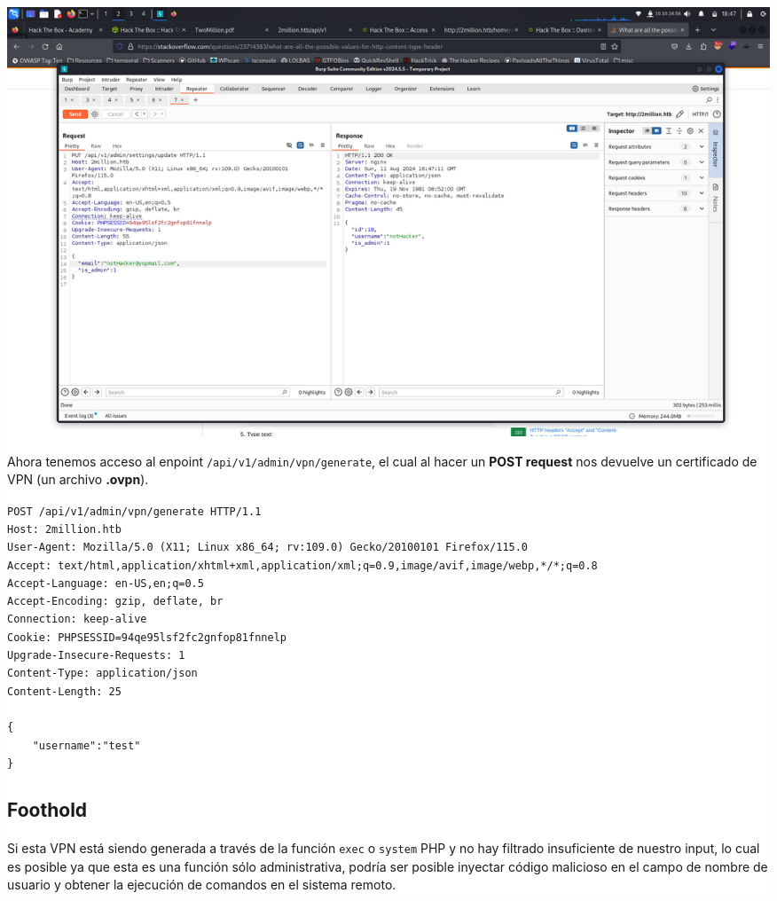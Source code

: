 ![admin](img/admin.png)  

Ahora tenemos acceso al enpoint `/api/v1/admin/vpn/generate`, el cual al hacer un **POST request** nos devuelve un certificado de VPN (un archivo **.ovpn**). 

```
POST /api/v1/admin/vpn/generate HTTP/1.1
Host: 2million.htb
User-Agent: Mozilla/5.0 (X11; Linux x86_64; rv:109.0) Gecko/20100101 Firefox/115.0
Accept: text/html,application/xhtml+xml,application/xml;q=0.9,image/avif,image/webp,*/*;q=0.8
Accept-Language: en-US,en;q=0.5
Accept-Encoding: gzip, deflate, br
Connection: keep-alive
Cookie: PHPSESSID=94qe95lsf2fc2gnfop81fnnelp
Upgrade-Insecure-Requests: 1
Content-Type: application/json
Content-Length: 25

{
    "username":"test"
}
```

## Foothold

Si esta VPN está siendo generada a través de la función `exec` o `system` PHP y no hay filtrado insuficiente de nuestro input, lo cual es posible ya que esta es una función sólo administrativa, podría ser posible inyectar código malicioso en el campo de nombre de usuario y obtener la ejecución de comandos en el sistema remoto.
